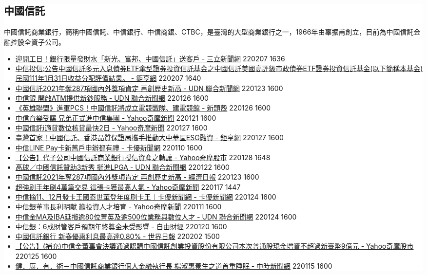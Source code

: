 ## 中國信託

中國信託商業銀行，簡稱中國信託、中信銀行、中信商銀、CTBC，是臺灣的大型商業銀行之一，1966年由辜振甫創立，目前為中國信託金融控股全資子公司。
- [迎開工日！銀行限量發財水「新光、富邦、中國信託」送客戶 - 三立新聞網](https://www.setn.com/News.aspx?NewsID=1067835 "迎開工日！銀行限量發財水「新光、富邦、中國信託」送客戶 - 三立新聞網") 220207 1636
- [中信投信:公告中國信託多元入息債券ETF傘型證券投資信託基金之中國信託美國高評級市政債券ETF證券投資信託基金(以下簡稱本基金)民國111年1月31日收益分配評價結果。 - 鉅亨網](https://news.cnyes.com/news/id/4809902 "中信投信:公告中國信託多元入息債券ETF傘型證券投資信託基金之中國信託美國高評級市政債券ETF證券投資信託基金(以下簡稱本基金)民國111年1月31日收益分配評價結果。 - 鉅亨網") 220207 1640
- [中國信託2021年奪287項國內外獎項肯定 再創歷史新高 - UDN 聯合新聞網](https://udn.com/news/story/7239/6054997 "中國信託2021年奪287項國內外獎項肯定 再創歷史新高 - UDN 聯合新聞網") 220123 1600
- [中信銀 開啟ATM提供新鈔服務 - UDN 聯合新聞網](https://udn.com/news/story/7239/6060703 "中信銀 開啟ATM提供新鈔服務 - UDN 聯合新聞網") 220126 1600
- [《英雄聯盟》進軍PCS！中國信託將成立電競戰隊、建電競館 - 新頭殼](https://newtalk.tw/news/view/2022-01-26/702344 "《英雄聯盟》進軍PCS！中國信託將成立電競戰隊、建電競館 - 新頭殼") 220126 1600
- [中信育樂受讓 兄弟正式進中信集團 - Yahoo奇摩新聞](https://tw.news.yahoo.com/%E4%B8%AD%E4%BF%A1%E8%82%B2%E6%A8%82%E5%8F%97%E8%AE%93-%E5%85%84%E5%BC%9F%E6%AD%A3%E5%BC%8F%E9%80%B2%E4%B8%AD%E4%BF%A1%E9%9B%86%E5%9C%98-115237335.html "中信育樂受讓 兄弟正式進中信集團 - Yahoo奇摩新聞") 220121 1600
- [中國信託i適貸數位核貸最快2日 - Yahoo奇摩新聞](https://tw.news.yahoo.com/%E4%B8%AD%E5%9C%8B%E4%BF%A1%E8%A8%97i%E9%81%A9%E8%B2%B8%E6%95%B8%E4%BD%8D%E6%A0%B8%E8%B2%B8%E6%9C%80%E5%BF%AB-2-%E6%97%A5-025451724.html "中國信託i適貸數位核貸最快2日 - Yahoo奇摩新聞") 220127 1600
- [臺灣首家！中國信託、香港品質保證局攜手推動大中華區ESG融資 - 鉅亨網](https://m.cnyes.com/news/id/4809023 "臺灣首家！中國信託、香港品質保證局攜手推動大中華區ESG融資 - 鉅亨網") 220127 1600
- [中信LINE Pay卡新舊戶申辦都有禮 - 卡優新聞網](https://www.cardu.com.tw/message/detail.php?46081 "中信LINE Pay卡新舊戶申辦都有禮 - 卡優新聞網") 220110 1600
- [【公告】代子公司中國信託商業銀行授信資產之轉讓 - Yahoo奇摩股市](https://tw.stock.yahoo.com/news/%E5%85%AC%E5%91%8A-%E4%BB%A3%E5%AD%90%E5%85%AC%E5%8F%B8%E4%B8%AD%E5%9C%8B%E4%BF%A1%E8%A8%97%E5%95%86%E6%A5%AD%E9%8A%80%E8%A1%8C%E6%8E%88%E4%BF%A1%E8%B3%87%E7%94%A2%E4%B9%8B%E8%BD%89%E8%AE%93-084806791.html "【公告】代子公司中國信託商業銀行授信資產之轉讓 - Yahoo奇摩股市") 220128 1648
- [高球／中國信託贊助3新秀 挺進LPGA - UDN 聯合新聞網](https://udn.com/news/story/7005/6051491 "高球／中國信託贊助3新秀 挺進LPGA - UDN 聯合新聞網") 220122 1600
- [中國信託2021年奪287項國內外獎項肯定 再創歷史新高 - 經濟日報](https://money.udn.com/money/story/5613/6054997?from=edn_newest_index "中國信託2021年奪287項國內外獎項肯定 再創歷史新高 - 經濟日報") 220123 1600
- [超強刷手年刷4萬筆交易 這張卡獲最高人氣 - Yahoo奇摩新聞](https://tw.news.yahoo.com/%E8%B6%85%E5%BC%B7%E5%88%B7%E6%89%8B%E5%B9%B4%E5%88%B7-4-%E8%90%AC%E7%AD%86%E4%BA%A4%E6%98%93-%E9%80%99%E5%BC%B5%E5%8D%A1%E7%8D%B2%E6%9C%80%E9%AB%98%E4%BA%BA%E6%B0%A3-064733768.html "超強刷手年刷4萬筆交易 這張卡獲最高人氣 - Yahoo奇摩新聞") 220117 1447
- [中信摘11、12月發卡王國泰世華登年度刷卡王｜卡優新聞網 - 卡優新聞網](https://www.cardu.com.tw/news/detail.php?45281 "中信摘11、12月發卡王國泰世華登年度刷卡王｜卡優新聞網 - 卡優新聞網") 220124 1600
- [中信銀董事長利明献 籲投資人才培育 - Yahoo奇摩新聞](https://tw.news.yahoo.com/%E4%B8%AD%E4%BF%A1%E9%8A%80%E8%91%A3%E4%BA%8B%E9%95%B7%E5%88%A9%E6%98%8E%E7%8C%AE-%E7%B1%B2%E6%8A%95%E8%B3%87%E4%BA%BA%E6%89%8D%E5%9F%B9%E8%82%B2-201000020.html "中信銀董事長利明献 籲投資人才培育 - Yahoo奇摩新聞") 220111 1600
- [中信金MA及IBA延攬逾80位菁英及逾500位業務與數位人才 - UDN 聯合新聞網](https://udn.com/news/story/7239/6057838 "中信金MA及IBA延攬逾80位菁英及逾500位業務與數位人才 - UDN 聯合新聞網") 220124 1600
- [中信銀：6成財管客戶預期年終獎金未受影響 - 自由財經](https://ec.ltn.com.tw/article/breakingnews/3807865 "中信銀：6成財管客戶預期年終獎金未受影響 - 自由財經") 220120 1600
- [中國信託銀行 新春優惠利息最高達0.80% - 世界日報](https://www.worldjournal.com/wj/story/121365/6064240 "中國信託銀行 新春優惠利息最高達0.80% - 世界日報") 220202 1500
- [【公告】(補充)中信金董事會決議通過認購中國信託創業投資股份有限公司本次普通股現金增資不超過新臺幣9億元 - Yahoo奇摩股市](https://tw.stock.yahoo.com/news/%E5%85%AC%E5%91%8A-%E8%A3%9C%E5%85%85-%E4%B8%AD%E4%BF%A1%E9%87%91%E8%91%A3%E4%BA%8B%E6%9C%83%E6%B1%BA%E8%AD%B0%E9%80%9A%E9%81%8E%E8%AA%8D%E8%B3%BC%E4%B8%AD%E5%9C%8B%E4%BF%A1%E8%A8%97%E5%89%B5%E6%A5%AD%E6%8A%95%E8%B3%87%E8%82%A1%E4%BB%BD%E6%9C%89%E9%99%90%E5%85%AC%E5%8F%B8%E6%9C%AC%E6%AC%A1%E6%99%AE%E9%80%9A%E8%82%A1%E7%8F%BE%E9%87%91%E5%A2%9E%E8%B3%87%E4%B8%8D%E8%B6%85%E9%81%8E%E6%96%B0%E8%87%BA%E5%B9%A39%E5%84%84%E5%85%83-122426779.html "【公告】(補充)中信金董事會決議通過認購中國信託創業投資股份有限公司本次普通股現金增資不超過新臺幣9億元 - Yahoo奇摩股市") 220125 1600
- [健．康．有．術－中國信託商業銀行個人金融執行長 楊淑惠養生之道首重睡眠 - 中時新聞網](https://www.chinatimes.com/newspapers/20220115000282-260209 "健．康．有．術－中國信託商業銀行個人金融執行長 楊淑惠養生之道首重睡眠 - 中時新聞網") 220115 1600
